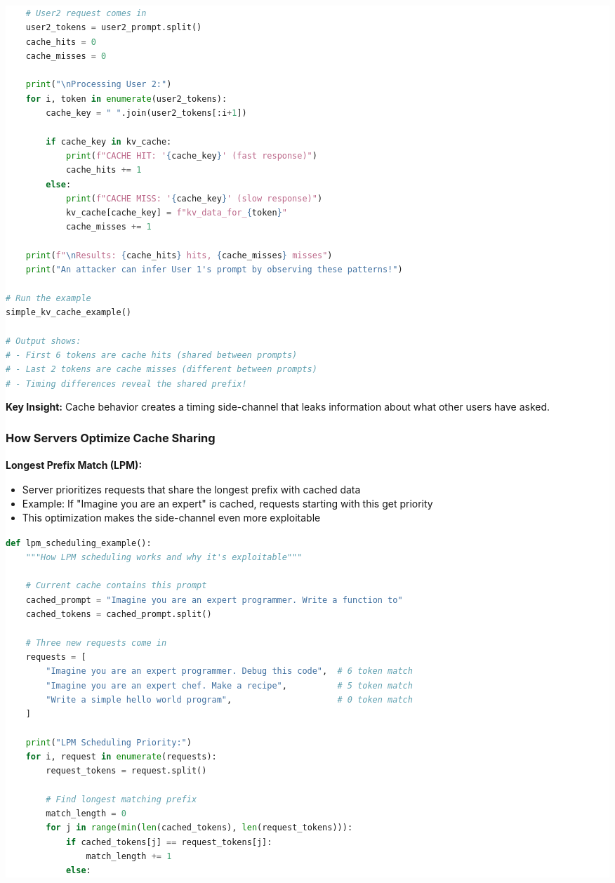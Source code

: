 ```python
    # User2 request comes in
    user2_tokens = user2_prompt.split()
    cache_hits = 0
    cache_misses = 0
    
    print("\nProcessing User 2:")
    for i, token in enumerate(user2_tokens):
        cache_key = " ".join(user2_tokens[:i+1])
        
        if cache_key in kv_cache:
            print(f"CACHE HIT: '{cache_key}' (fast response)")
            cache_hits += 1
        else:
            print(f"CACHE MISS: '{cache_key}' (slow response)")
            kv_cache[cache_key] = f"kv_data_for_{token}"
            cache_misses += 1
    
    print(f"\nResults: {cache_hits} hits, {cache_misses} misses")
    print("An attacker can infer User 1's prompt by observing these patterns!")

# Run the example
simple_kv_cache_example()

# Output shows:
# - First 6 tokens are cache hits (shared between prompts)
# - Last 2 tokens are cache misses (different between prompts)
# - Timing differences reveal the shared prefix!
```

**Key Insight:** Cache behavior creates a timing side-channel that leaks information about what other users have asked.

### How Servers Optimize Cache Sharing

**Longest Prefix Match (LPM):**
- Server prioritizes requests that share the longest prefix with cached data
- Example: If "Imagine you are an expert" is cached, requests starting with this get priority
- This optimization makes the side-channel even more exploitable

```python
def lpm_scheduling_example():
    """How LPM scheduling works and why it's exploitable"""
    
    # Current cache contains this prompt
    cached_prompt = "Imagine you are an expert programmer. Write a function to"
    cached_tokens = cached_prompt.split()
    
    # Three new requests come in
    requests = [
        "Imagine you are an expert programmer. Debug this code",  # 6 token match
        "Imagine you are an expert chef. Make a recipe",          # 5 token match  
        "Write a simple hello world program",                     # 0 token match
    ]
    
    print("LPM Scheduling Priority:")
    for i, request in enumerate(requests):
        request_tokens = request.split()
        
        # Find longest matching prefix
        match_length = 0
        for j in range(min(len(cached_tokens), len(request_tokens))):
            if cached_tokens[j] == request_tokens[j]:
                match_length += 1
            else:
```